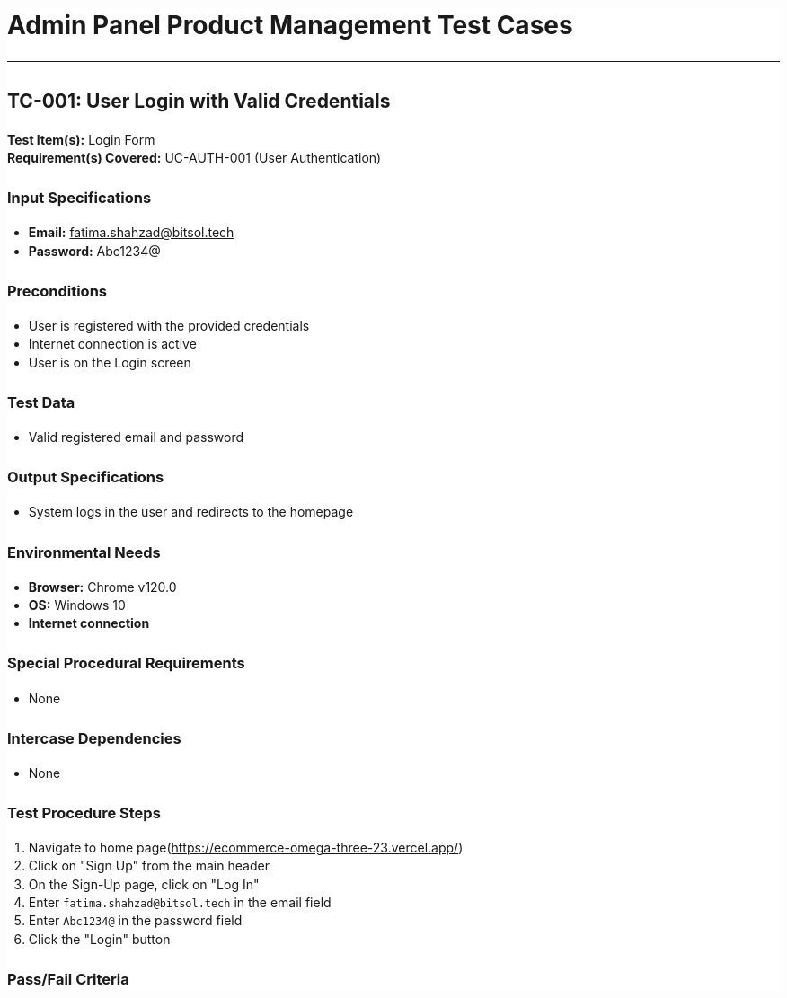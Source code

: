 # Admin Panel Product Management Test Cases

---

## TC-001: User Login with Valid Credentials

**Test Item(s):** Login Form  
**Requirement(s) Covered:** UC-AUTH-001 (User Authentication)

### Input Specifications

- **Email:** fatima.shahzad@bitsol.tech
- **Password:** Abc1234@

### Preconditions

- User is registered with the provided credentials
- Internet connection is active
- User is on the Login screen

### Test Data

- Valid registered email and password

### Output Specifications

- System logs in the user and redirects to the homepage

### Environmental Needs

- **Browser:** Chrome v120.0
- **OS:** Windows 10
- **Internet connection**

### Special Procedural Requirements

- None

### Intercase Dependencies

- None

### Test Procedure Steps

1. Navigate to home page(https://ecommerce-omega-three-23.vercel.app/)
2. Click on "Sign Up" from the main header
3. On the Sign-Up page, click on "Log In"
4. Enter `fatima.shahzad@bitsol.tech` in the email field
5. Enter `Abc1234@` in the password field
6. Click the "Login" button

### Pass/Fail Criteria
